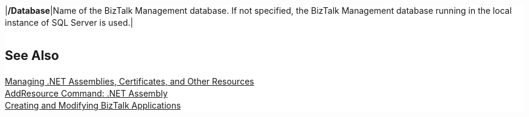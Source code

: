    |**/Database**|Name of the BizTalk Management database. If not specified, the BizTalk Management database running in the local instance of SQL Server is used.|  
  
## See Also  
 [Managing .NET Assemblies, Certificates, and Other Resources](../core/managing-net-assemblies-certificates-and-other-resources.md)   
 [AddResource Command: .NET Assembly](../core/addresource-command-net-assembly.md)   
 [Creating and Modifying BizTalk Applications](../core/creating-and-modifying-biztalk-applications.md)

